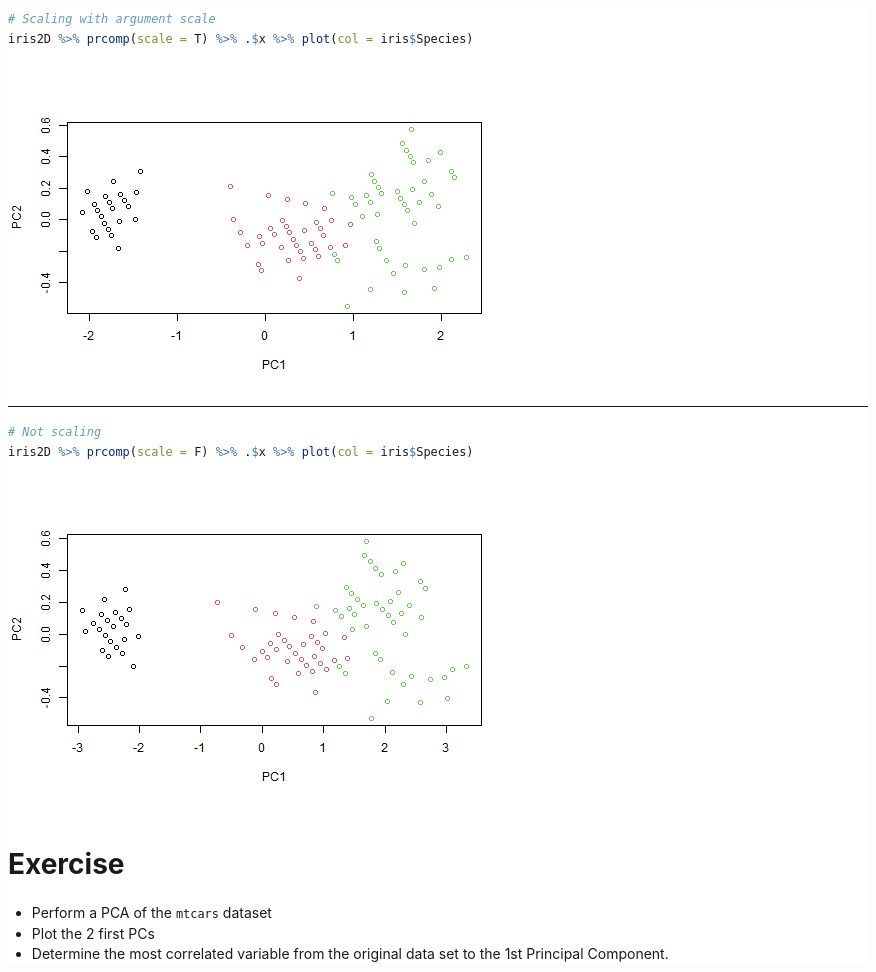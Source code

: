 
```r
# Scaling with argument scale
iris2D %>% prcomp(scale = T) %>% .$x %>% plot(col = iris$Species)
```

![plot of chunk unnamed-chunk-15](tutorial_7-figure/unnamed-chunk-15-1.png)

---


```r
# Not scaling
iris2D %>% prcomp(scale = F) %>% .$x %>% plot(col = iris$Species)
```

![plot of chunk unnamed-chunk-16](tutorial_7-figure/unnamed-chunk-16-1.png)

Exercise
=========

* Perform a PCA of the `mtcars` dataset
* Plot the 2 first PCs
* Determine the most correlated variable from the original data set to the 1st
Principal Component.
